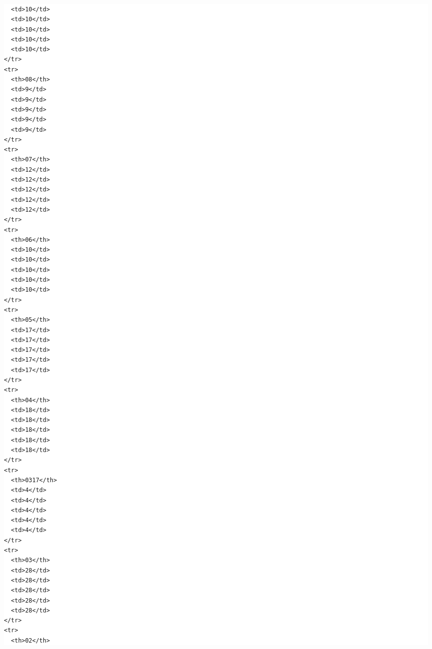       <td>10</td>
      <td>10</td>
      <td>10</td>
      <td>10</td>
      <td>10</td>
    </tr>
    <tr>
      <th>08</th>
      <td>9</td>
      <td>9</td>
      <td>9</td>
      <td>9</td>
      <td>9</td>
    </tr>
    <tr>
      <th>07</th>
      <td>12</td>
      <td>12</td>
      <td>12</td>
      <td>12</td>
      <td>12</td>
    </tr>
    <tr>
      <th>06</th>
      <td>10</td>
      <td>10</td>
      <td>10</td>
      <td>10</td>
      <td>10</td>
    </tr>
    <tr>
      <th>05</th>
      <td>17</td>
      <td>17</td>
      <td>17</td>
      <td>17</td>
      <td>17</td>
    </tr>
    <tr>
      <th>04</th>
      <td>18</td>
      <td>18</td>
      <td>18</td>
      <td>18</td>
      <td>18</td>
    </tr>
    <tr>
      <th>0317</th>
      <td>4</td>
      <td>4</td>
      <td>4</td>
      <td>4</td>
      <td>4</td>
    </tr>
    <tr>
      <th>03</th>
      <td>28</td>
      <td>28</td>
      <td>28</td>
      <td>28</td>
      <td>28</td>
    </tr>
    <tr>
      <th>02</th>